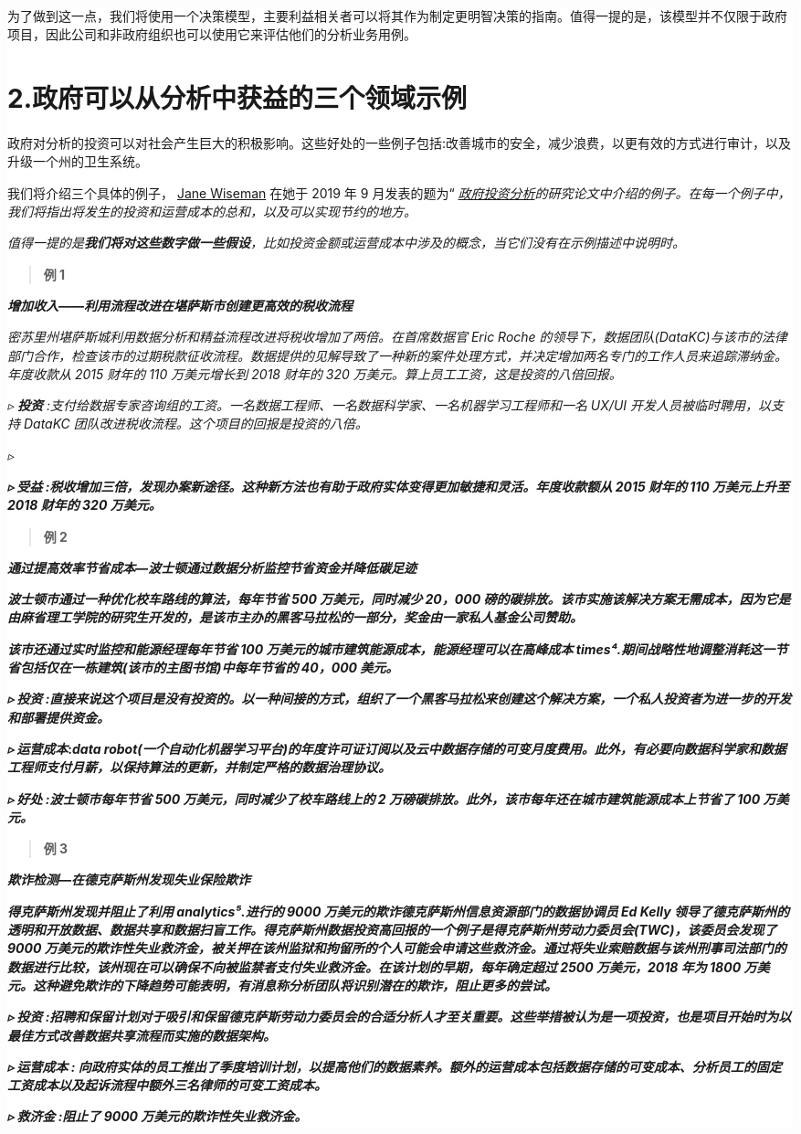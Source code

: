 为了做到这一点，我们将使用一个决策模型，主要利益相关者可以将其作为制定更明智决策的指南。值得一提的是，该模型并不仅限于政府项目，因此公司和非政府组织也可以使用它来评估他们的分析业务用例。

# 2.政府可以从分析中获益的三个领域示例

政府对分析的投资可以对社会产生巨大的积极影响。这些好处的一些例子包括:改善城市的安全，减少浪费，以更有效的方式进行审计，以及升级一个州的卫生系统。

我们将介绍三个具体的例子， [Jane Wiseman](https://datasmart.ash.harvard.edu/authors/jane-wiseman) 在她于 2019 年 9 月发表的题为“ [*政府投资分析*](https://datasmart.ash.harvard.edu/news/article/case-government-investment-analytics)*的研究论文中介绍的例子。在每一个例子中，我们将指出将发生的投资和运营成本的总和，以及可以实现节约的地方。*

*值得一提的是**我们将对这些数字做一些假设**，比如投资金额或运营成本中涉及的概念，当它们没有在示例描述中说明时。*

> ****例 1****

***增加收入——利用流程改进在堪萨斯市创建更高效的税收流程***

*密苏里州堪萨斯城利用数据分析和精益流程改进将税收增加了两倍。在首席数据官 Eric Roche 的领导下，数据团队(DataKC)与该市的法律部门合作，检查该市的过期税款征收流程。数据提供的见解导致了一种新的案件处理方式，并决定增加两名专门的工作人员来追踪滞纳金。年度收款从 2015 财年的 110 万美元增长到 2018 财年的 320 万美元。算上员工工资，这是投资的八倍回报。*

*▹ ***投资*** :支付给数据专家咨询组的工资。一名数据工程师、一名数据科学家、一名机器学习工程师和一名 UX/UI 开发人员被临时聘用，以支持 DataKC 团队改进税收流程。这个项目的回报是投资的八倍。*

*▹*

***▹ ***受益*** :税收增加三倍，发现办案新途径。这种新方法也有助于政府实体变得更加敏捷和灵活。年度收款额从 2015 财年的 110 万美元上升至 2018 财年的 320 万美元。***

> ******例 2******

*****通过提高效率节省成本—波士顿通过数据分析监控节省资金并降低碳足迹*****

***波士顿市通过一种优化校车路线的算法，每年节省 500 万美元，同时减少 20，000 磅的碳排放。该市实施该解决方案无需成本，因为它是由麻省理工学院的研究生开发的，是该市主办的黑客马拉松的一部分，奖金由一家私人基金公司赞助。***

***该市还通过实时监控和能源经理每年节省 100 万美元的城市建筑能源成本，能源经理可以在高峰成本 times⁴.期间战略性地调整消耗这一节省包括仅在一栋建筑(该市的主图书馆)中每年节省的 40，000 美元。***

***▹ ***投资*** :直接来说这个项目是没有投资的。以一种间接的方式，组织了一个黑客马拉松来创建这个解决方案，一个私人投资者为进一步的开发和部署提供资金。***

***▹ ***运营成本****:*data robot(一个自动化机器学习平台)的年度许可证订阅以及云中数据存储的可变月度费用。此外，有必要向数据科学家和数据工程师支付月薪，以保持算法的更新，并制定严格的数据治理协议。***

***▹ ***好处*** :波士顿市每年节省 500 万美元，同时减少了校车路线上的 2 万磅碳排放。此外，该市每年还在城市建筑能源成本上节省了 100 万美元。***

> ******例 3******

*****欺诈检测—在德克萨斯州发现失业保险欺诈*****

***得克萨斯州发现并阻止了利用 analytics⁵.进行的 9000 万美元的欺诈德克萨斯州信息资源部门的数据协调员 Ed Kelly 领导了德克萨斯州的透明和开放数据、数据共享和数据扫盲工作。得克萨斯州数据投资高回报的一个例子是得克萨斯州劳动力委员会(TWC)，该委员会发现了 9000 万美元的欺诈性失业救济金，被关押在该州监狱和拘留所的个人可能会申请这些救济金。通过将失业索赔数据与该州刑事司法部门的数据进行比较，该州现在可以确保不向被监禁者支付失业救济金。在该计划的早期，每年确定超过 2500 万美元，2018 年为 1800 万美元。这种避免欺诈的下降趋势可能表明，有消息称分析团队将识别潜在的欺诈，阻止更多的尝试。***

***▹ ***投资*** :招聘和保留计划对于吸引和保留德克萨斯劳动力委员会的合适分析人才至关重要。这些举措被认为是一项投资，也是项目开始时为以最佳方式改善数据共享流程而实施的数据架构。***

***▹ ***运营成本*** *:* 向政府实体的员工推出了季度培训计划，以提高他们的数据素养。额外的运营成本包括数据存储的可变成本、分析员工的固定工资成本以及起诉流程中额外三名律师的可变工资成本。***

***▹ ***救济金*** :阻止了 9000 万美元的欺诈性失业救济金。***
